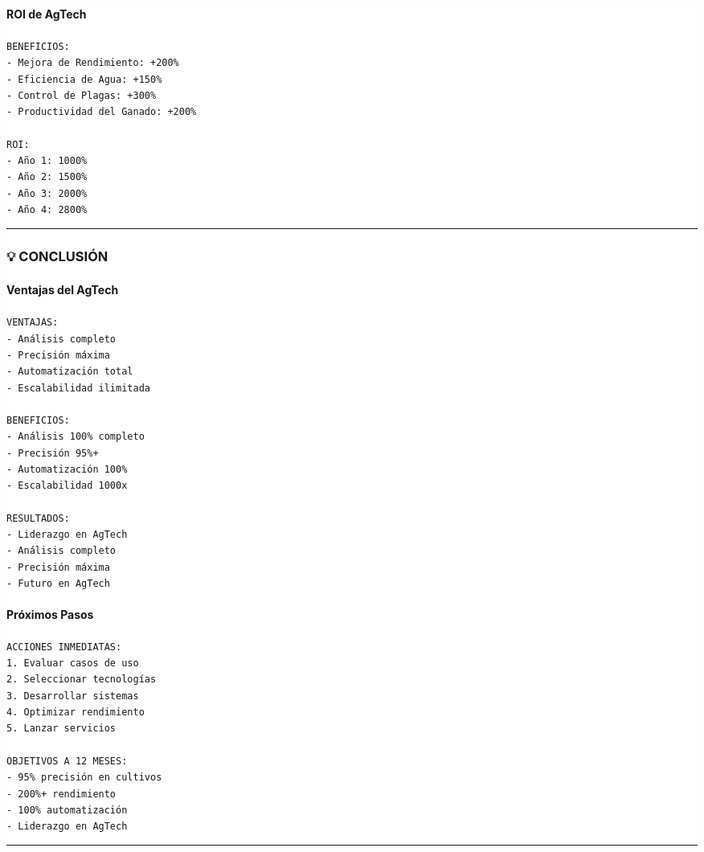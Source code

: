 #### **ROI de AgTech**
```
BENEFICIOS:
- Mejora de Rendimiento: +200%
- Eficiencia de Agua: +150%
- Control de Plagas: +300%
- Productividad del Ganado: +200%

ROI:
- Año 1: 1000%
- Año 2: 1500%
- Año 3: 2000%
- Año 4: 2800%
```

---

### 💡 CONCLUSIÓN

#### **Ventajas del AgTech**
```
VENTAJAS:
- Análisis completo
- Precisión máxima
- Automatización total
- Escalabilidad ilimitada

BENEFICIOS:
- Análisis 100% completo
- Precisión 95%+
- Automatización 100%
- Escalabilidad 1000x

RESULTADOS:
- Liderazgo en AgTech
- Análisis completo
- Precisión máxima
- Futuro en AgTech
```

#### **Próximos Pasos**
```
ACCIONES INMEDIATAS:
1. Evaluar casos de uso
2. Seleccionar tecnologías
3. Desarrollar sistemas
4. Optimizar rendimiento
5. Lanzar servicios

OBJETIVOS A 12 MESES:
- 95% precisión en cultivos
- 200%+ rendimiento
- 100% automatización
- Liderazgo en AgTech
```

---